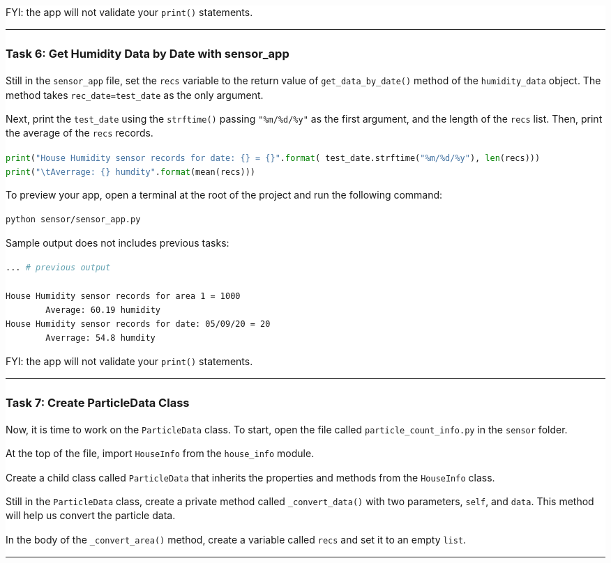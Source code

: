 FYI: the app will not validate your `print()` statements.

---

### Task 6: Get Humidity Data by Date with sensor_app



Still in the `sensor_app` file, set the `recs` variable to the return value of `get_data_by_date()` method of the `humidity_data` object. The method takes `rec_date=test_date` as the only argument.

Next, print the `test_date` using the `strftime()` passing `"%m/%d/%y"` as the first argument, and the length of the `recs` list. Then, print the average of the `recs` records.

```python
print("House Humidity sensor records for date: {} = {}".format( test_date.strftime("%m/%d/%y"), len(recs)))
print("\tAverrage: {} humdity".format(mean(recs)))
```

To preview your app, open a terminal at the root of the project and run the following command:

```bash
python sensor/sensor_app.py
```

Sample output does not includes previous tasks:

```bash
... # previous output

House Humidity sensor records for area 1 = 1000
        Average: 60.19 humidity
House Humidity sensor records for date: 05/09/20 = 20
        Averrage: 54.8 humdity
```

FYI: the app will not validate your `print()` statements.

---

### Task 7: Create ParticleData Class



Now, it is time to work on the `ParticleData` class. To start, open the file called `particle_count_info.py` in the `sensor` folder.

At the top of the file, import `HouseInfo` from the `house_info` module.

Create a child class called `ParticleData` that inherits the properties and methods from the `HouseInfo` class.

Still in the `ParticleData` class, create a private method called `_convert_data()` with two parameters, `self`, and `data`. This method will help us convert the particle data.

In the body of the `_convert_area()` method, create a variable called `recs` and set it to an empty `list`.

---
